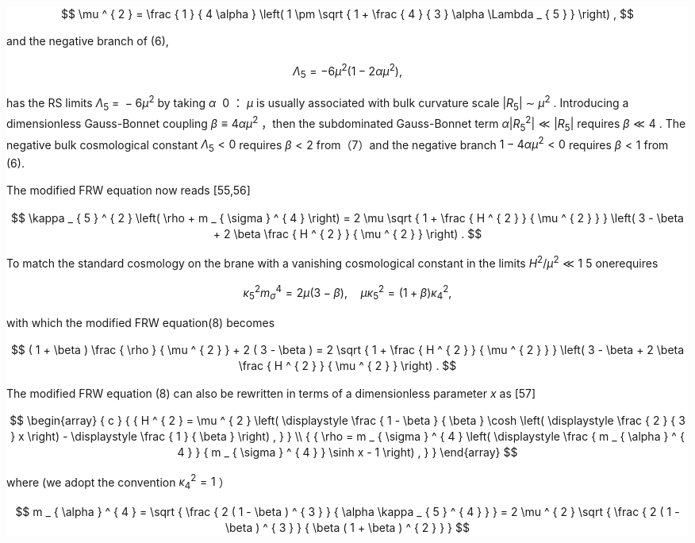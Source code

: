 $$
\mu ^ { 2 } = \frac { 1 } { 4 \alpha } \left( 1 \pm \sqrt { 1 + \frac { 4 } { 3 } \alpha \Lambda _ { 5 } } \right) ,
$$

and the negative branch of (6),

$$
\Lambda _ { 5 } = - 6 \mu ^ { 2 } ( 1 - 2 \alpha \mu ^ { 2 } ) ,
$$

has the RS limits $\Lambda _ { 5 } ~ = ~ - 6 \mu ^ { 2 }$ by taking $\alpha \  \ 0$ ： $\mu$ is usually associated with bulk curvature scale $| R _ { 5 } | ~ \sim$ $\mu ^ { 2 }$ . Introducing a dimensionless Gauss-Bonnet coupling $\beta \equiv 4 \alpha \mu ^ { 2 }$ ，then the subdominated Gauss-Bonnet term $\alpha | R _ { 5 } ^ { 2 } | \ll | R _ { 5 } |$ requires $\beta \ll 4$ . The negative bulk cosmological constant $\Lambda _ { 5 } < 0$ requires $\beta < 2$ from（7）and the negative branch $1 - 4 \alpha \mu ^ { 2 } < 0$ requires $\beta < 1$ from (6).

The modified FRW equation now reads [55,56]

$$
\kappa _ { 5 } ^ { 2 } \left( \rho + m _ { \sigma } ^ { 4 } \right) = 2 \mu \sqrt { 1 + \frac { H ^ { 2 } } { \mu ^ { 2 } } } \left( 3 - \beta + 2 \beta \frac { H ^ { 2 } } { \mu ^ { 2 } } \right) .
$$

To match the standard cosmology on the brane with a vanishing cosmological constant in the limits $H ^ { 2 } / \mu ^ { 2 } \ll 1$ 5 onerequires

$$
\kappa _ { 5 } ^ { 2 } m _ { \sigma } ^ { 4 } = 2 \mu ( 3 - \beta ) , \quad \mu \kappa _ { 5 } ^ { 2 } = ( 1 + \beta ) \kappa _ { 4 } ^ { 2 } ,
$$

with which the modified FRW equation(8) becomes

$$
( 1 + \beta ) \frac { \rho } { \mu ^ { 2 } } + 2 ( 3 - \beta ) = 2 \sqrt { 1 + \frac { H ^ { 2 } } { \mu ^ { 2 } } } \left( 3 - \beta + 2 \beta \frac { H ^ { 2 } } { \mu ^ { 2 } } \right) .
$$

The modified FRW equation (8) can also be rewritten in terms of a dimensionless parameter $x$ as [57]

$$
\begin{array} { c } { { H ^ { 2 } = \mu ^ { 2 } \left( \displaystyle \frac { 1 - \beta } { \beta } \cosh \left( \displaystyle \frac { 2 } { 3 } x \right) - \displaystyle \frac { 1 } { \beta } \right) , } } \\ { { \rho = m _ { \sigma } ^ { 4 } \left( \displaystyle \frac { m _ { \alpha } ^ { 4 } } { m _ { \sigma } ^ { 4 } } \sinh x - 1 \right) , } } \end{array}
$$

where (we adopt the convention $\kappa _ { 4 } ^ { 2 } = 1$ ）

$$
m _ { \alpha } ^ { 4 } = \sqrt { \frac { 2 ( 1 - \beta ) ^ { 3 } } { \alpha \kappa _ { 5 } ^ { 4 } } } = 2 \mu ^ { 2 } \sqrt { \frac { 2 ( 1 - \beta ) ^ { 3 } } { \beta ( 1 + \beta ) ^ { 2 } } }
$$
